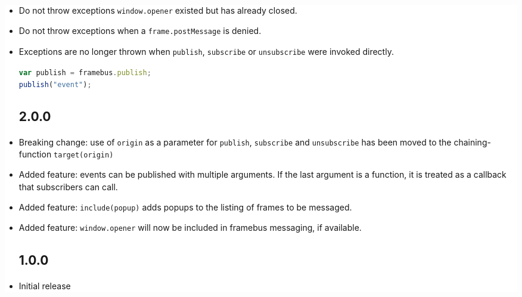 - Do not throw exceptions `window.opener` existed but has already
  closed.

- Do not throw exceptions when a `frame.postMessage` is denied.

- Exceptions are no longer thrown when `publish`, `subscribe` or
  `unsubscribe` were invoked directly.

  ```javascript
  var publish = framebus.publish;
  publish("event");
  ```

  ## 2.0.0

- Breaking change: use of `origin` as a parameter for `publish`,
  `subscribe` and `unsubscribe` has been moved to the
  chaining-function `target(origin)`

- Added feature: events can be published with multiple arguments. If
  the last argument is a function, it is treated as a callback that
  subscribers can call.

- Added feature: `include(popup)` adds popups to the listing of frames
  to be messaged.

- Added feature: `window.opener` will now be included in framebus
  messaging, if available.

  ## 1.0.0

- Initial release
